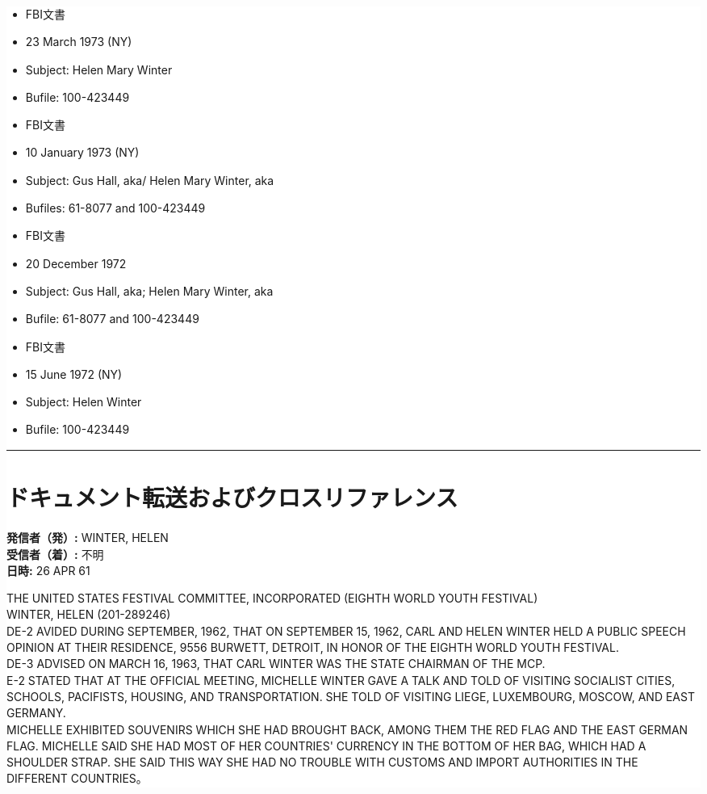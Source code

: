- FBI文書  
- 23 March 1973 (NY)  
- Subject: Helen Mary Winter  
- Bufile: 100-423449  

- FBI文書  
- 10 January 1973 (NY)  
- Subject: Gus Hall, aka/ Helen Mary Winter, aka  
- Bufiles: 61-8077 and 100-423449  

- FBI文書  
- 20 December 1972  
- Subject: Gus Hall, aka; Helen Mary Winter, aka  
- Bufile: 61-8077 and 100-423449  

- FBI文書  
- 15 June 1972 (NY)  
- Subject: Helen Winter  
- Bufile: 100-423449  

---

# ドキュメント転送およびクロスリファレンス

**発信者（発）:** WINTER, HELEN  
**受信者（着）:** 不明  
**日時:** 26 APR 61  

THE UNITED STATES FESTIVAL COMMITTEE, INCORPORATED (EIGHTH WORLD YOUTH FESTIVAL)  
WINTER, HELEN (201-289246)  
DE-2 AVIDED DURING SEPTEMBER, 1962, THAT ON SEPTEMBER 15, 1962, CARL AND HELEN WINTER HELD A PUBLIC SPEECH OPINION AT THEIR RESIDENCE, 9556 BURWETT, DETROIT, IN HONOR OF THE EIGHTH WORLD YOUTH FESTIVAL.  
DE-3 ADVISED ON MARCH 16, 1963, THAT CARL WINTER WAS THE STATE CHAIRMAN OF THE MCP.  
E-2 STATED THAT AT THE OFFICIAL MEETING, MICHELLE WINTER GAVE A TALK AND TOLD OF VISITING SOCIALIST CITIES, SCHOOLS, PACIFISTS, HOUSING, AND TRANSPORTATION. SHE TOLD OF VISITING LIEGE, LUXEMBOURG, MOSCOW, AND EAST GERMANY.  
MICHELLE EXHIBITED SOUVENIRS WHICH SHE HAD BROUGHT BACK, AMONG THEM THE RED FLAG AND THE EAST GERMAN FLAG. MICHELLE SAID SHE HAD MOST OF HER COUNTRIES' CURRENCY IN THE BOTTOM OF HER BAG, WHICH HAD A SHOULDER STRAP. SHE SAID THIS WAY SHE HAD NO TROUBLE WITH CUSTOMS AND IMPORT AUTHORITIES IN THE DIFFERENT COUNTRIES。